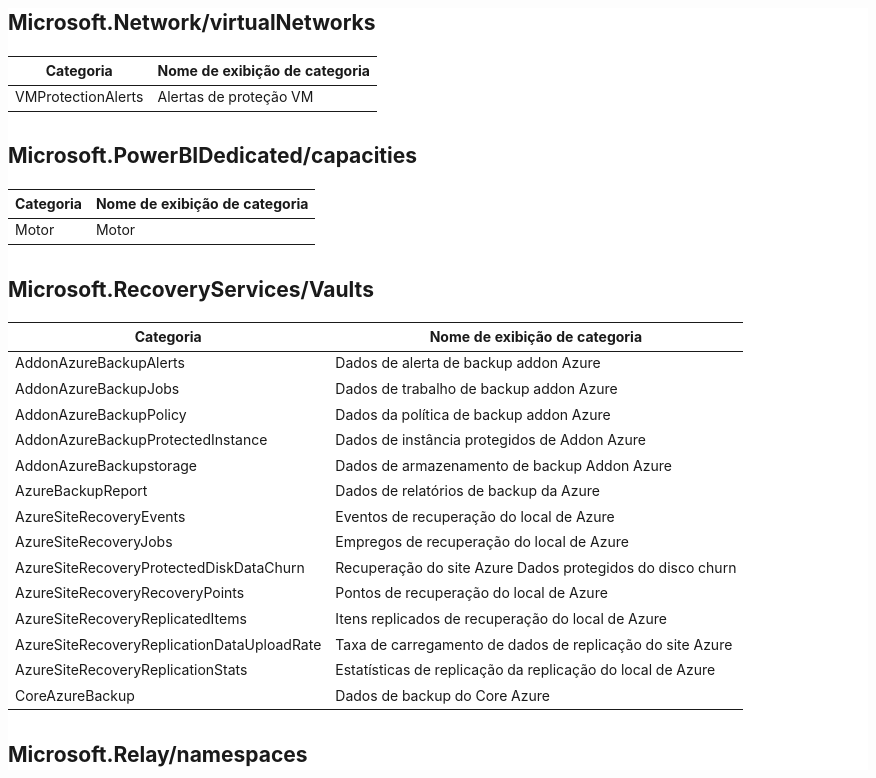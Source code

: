 
## <a name="microsoftnetworkvirtualnetworks"></a>Microsoft.Network/virtualNetworks

|Categoria|Nome de exibição de categoria|
|---|---|
|VMProtectionAlerts|Alertas de proteção VM|


## <a name="microsoftpowerbidedicatedcapacities"></a>Microsoft.PowerBIDedicated/capacities

|Categoria|Nome de exibição de categoria|
|---|---|
|Motor|Motor|


## <a name="microsoftrecoveryservicesvaults"></a>Microsoft.RecoveryServices/Vaults

|Categoria|Nome de exibição de categoria|
|---|---|
|AddonAzureBackupAlerts|Dados de alerta de backup addon Azure|
|AddonAzureBackupJobs|Dados de trabalho de backup addon Azure|
|AddonAzureBackupPolicy|Dados da política de backup addon Azure|
|AddonAzureBackupProtectedInstance|Dados de instância protegidos de Addon Azure|
|AddonAzureBackupstorage|Dados de armazenamento de backup Addon Azure|
|AzureBackupReport|Dados de relatórios de backup da Azure|
|AzureSiteRecoveryEvents|Eventos de recuperação do local de Azure|
|AzureSiteRecoveryJobs|Empregos de recuperação do local de Azure|
|AzureSiteRecoveryProtectedDiskDataChurn|Recuperação do site Azure Dados protegidos do disco churn|
|AzureSiteRecoveryRecoveryPoints|Pontos de recuperação do local de Azure|
|AzureSiteRecoveryReplicatedItems|Itens replicados de recuperação do local de Azure|
|AzureSiteRecoveryReplicationDataUploadRate|Taxa de carregamento de dados de replicação do site Azure|
|AzureSiteRecoveryReplicationStats|Estatísticas de replicação da replicação do local de Azure|
|CoreAzureBackup|Dados de backup do Core Azure|


## <a name="microsoftrelaynamespaces"></a>Microsoft.Relay/namespaces
